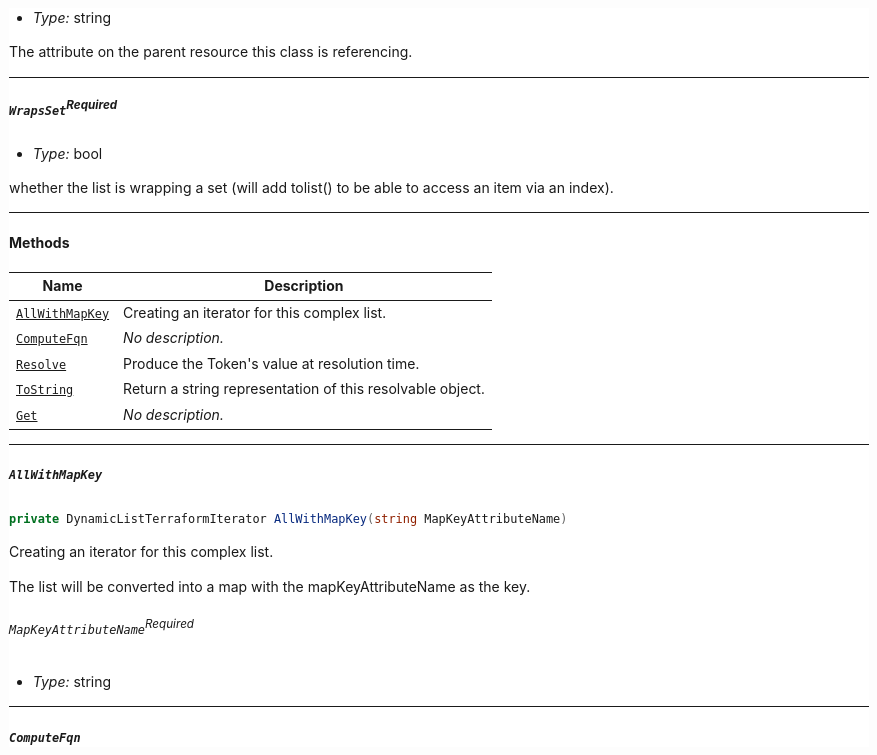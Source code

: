 - *Type:* string

The attribute on the parent resource this class is referencing.

---

##### `WrapsSet`<sup>Required</sup> <a name="WrapsSet" id="rhizo-co-terraform-provider-oci.dataOciDatabaseExadbVmClusterUpdates.DataOciDatabaseExadbVmClusterUpdatesExadbVmClusterUpdatesList.Initializer.parameter.wrapsSet"></a>

- *Type:* bool

whether the list is wrapping a set (will add tolist() to be able to access an item via an index).

---

#### Methods <a name="Methods" id="Methods"></a>

| **Name** | **Description** |
| --- | --- |
| <code><a href="#rhizo-co-terraform-provider-oci.dataOciDatabaseExadbVmClusterUpdates.DataOciDatabaseExadbVmClusterUpdatesExadbVmClusterUpdatesList.allWithMapKey">AllWithMapKey</a></code> | Creating an iterator for this complex list. |
| <code><a href="#rhizo-co-terraform-provider-oci.dataOciDatabaseExadbVmClusterUpdates.DataOciDatabaseExadbVmClusterUpdatesExadbVmClusterUpdatesList.computeFqn">ComputeFqn</a></code> | *No description.* |
| <code><a href="#rhizo-co-terraform-provider-oci.dataOciDatabaseExadbVmClusterUpdates.DataOciDatabaseExadbVmClusterUpdatesExadbVmClusterUpdatesList.resolve">Resolve</a></code> | Produce the Token's value at resolution time. |
| <code><a href="#rhizo-co-terraform-provider-oci.dataOciDatabaseExadbVmClusterUpdates.DataOciDatabaseExadbVmClusterUpdatesExadbVmClusterUpdatesList.toString">ToString</a></code> | Return a string representation of this resolvable object. |
| <code><a href="#rhizo-co-terraform-provider-oci.dataOciDatabaseExadbVmClusterUpdates.DataOciDatabaseExadbVmClusterUpdatesExadbVmClusterUpdatesList.get">Get</a></code> | *No description.* |

---

##### `AllWithMapKey` <a name="AllWithMapKey" id="rhizo-co-terraform-provider-oci.dataOciDatabaseExadbVmClusterUpdates.DataOciDatabaseExadbVmClusterUpdatesExadbVmClusterUpdatesList.allWithMapKey"></a>

```csharp
private DynamicListTerraformIterator AllWithMapKey(string MapKeyAttributeName)
```

Creating an iterator for this complex list.

The list will be converted into a map with the mapKeyAttributeName as the key.

###### `MapKeyAttributeName`<sup>Required</sup> <a name="MapKeyAttributeName" id="rhizo-co-terraform-provider-oci.dataOciDatabaseExadbVmClusterUpdates.DataOciDatabaseExadbVmClusterUpdatesExadbVmClusterUpdatesList.allWithMapKey.parameter.mapKeyAttributeName"></a>

- *Type:* string

---

##### `ComputeFqn` <a name="ComputeFqn" id="rhizo-co-terraform-provider-oci.dataOciDatabaseExadbVmClusterUpdates.DataOciDatabaseExadbVmClusterUpdatesExadbVmClusterUpdatesList.computeFqn"></a>
